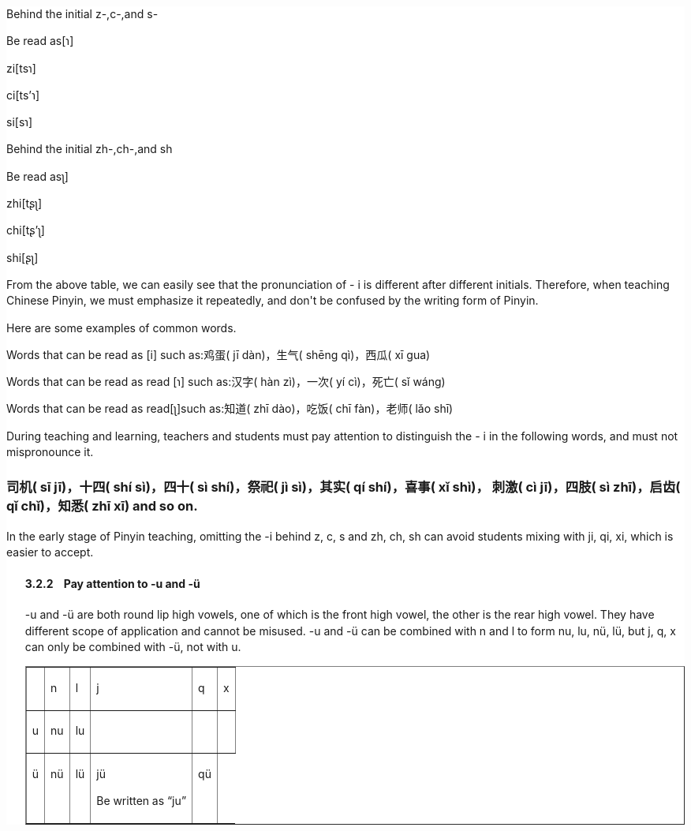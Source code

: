 <tr><td style="vertical-align:bottom;">
<p><span class="font8">Behind the initial z-,c-,and s-</span></p></td><td style="vertical-align:bottom;">
<p><span class="font8">Be read as[ɿ]</span></p></td><td style="vertical-align:bottom;">
<p><span class="font8">zi[tsɿ]</span></p></td><td style="vertical-align:bottom;">
<p><span class="font8">ci[ts’ɿ]</span></p></td><td style="vertical-align:bottom;">
<p><span class="font8">si[sɿ]</span></p></td></tr>
<tr><td style="vertical-align:bottom;">
<p><span class="font8">Behind the initial zh-,ch-,and sh</span></p></td><td style="vertical-align:bottom;">
<p><span class="font8">Be read asʅ]</span></p></td><td style="vertical-align:bottom;">
<p><span class="font8">zhi[tʂʅ]</span></p></td><td style="vertical-align:bottom;">
<p><span class="font8">chi[tʂ’ʅ]</span></p></td><td style="vertical-align:bottom;">
<p><span class="font8">shi[ʂʅ]</span></p></td></tr>
</table>
<p><span class="font8">From the above table, we can easily see that the pronunciation of - i is different after different initials. Therefore, when teaching Chinese Pinyin, we must emphasize it repeatedly, and don't be confused by the writing form of Pinyin.</span></p>
<p><span class="font8">Here are some examples of common words.</span></p>
<p><span class="font8">Words that can be read as [i] such as:</span><span class="font4">鸡蛋</span><span class="font8">( jī dàn)</span><span class="font4">，生气</span><span class="font8">( shēnɡ qì)</span><span class="font4">，西瓜</span><span class="font8">( xī ɡua)</span></p>
<p><span class="font8">Words that can be read as read [ɿ] such as:</span><span class="font4">汉字</span><span class="font8">( hàn zì)</span><span class="font4">，一次</span><span class="font8">( yí cì)</span><span class="font4">，死亡</span><span class="font8">( sǐ wánɡ)</span></p>
<p><span class="font8">Words that can be read as read[ʅ]such as:</span><span class="font4">知道</span><span class="font8">( zhī dào)</span><span class="font4">，吃饭</span><span class="font8">( chī fàn)</span><span class="font4">，老师</span><span class="font8">( lǎo shī)</span></p>
<p><span class="font8">During teaching and learning, teachers and students must pay attention to distinguish the - i in the following words, and must not mispronounce it.</span></p>
<h3><a name="bookmark25"></a><span class="font3"><a name="bookmark26"></a>司机( sī jī)，十四( shí sì)，四十( sì shí)，祭祀( jì sì)，其实( qí shí)，喜事( xǐ shì)， 刺激( cì jī)，四肢( sì zhī)，启齿( qǐ chǐ)，知悉( zhī xī) </span><span class="font8">and so on.</span></h3>
<p><span class="font8">In the early stage of Pinyin teaching, omitting the -i behind z, c, s and zh, ch, sh can avoid students mixing with ji, qi, xi, which is easier to accept.</span></p>
<ul style="list-style:none;"><li>
<h4><a name="bookmark27"></a><span class="font8" style="font-weight:bold;"><a name="bookmark28"></a>3.2.2 &nbsp;&nbsp;&nbsp;Pay attention to -u and -</span><span class="font4" style="font-weight:bold;">ü</span></h4></li></ul>
<ul style="list-style:none;"><li>
<p><span class="font8">-u and -</span><span class="font4">ü </span><span class="font8">are both round lip high vowels, one of which is the front high vowel, the other is the rear high vowel. They have different scope of application and cannot be misused. -u and -</span><span class="font4">ü </span><span class="font8">can be combined with n and l to form nu, lu, nü, lü, but j, q, x can only be combined with -</span><span class="font4">ü</span><span class="font8">, not with u.</span></p>
<table border="1">
<tr><td style="vertical-align:top;"></td><td style="vertical-align:middle;">
<p><span class="font8">n</span></p></td><td style="vertical-align:middle;">
<p><span class="font8">l</span></p></td><td style="vertical-align:middle;">
<p><span class="font8">j</span></p></td><td style="vertical-align:middle;">
<p><span class="font8">q</span></p></td><td style="vertical-align:middle;">
<p><span class="font8">x</span></p></td></tr>
<tr><td style="vertical-align:middle;">
<p><span class="font8">u</span></p></td><td style="vertical-align:middle;">
<p><span class="font8">nu</span></p></td><td style="vertical-align:middle;">
<p><span class="font8">lu</span></p></td><td style="vertical-align:top;"></td><td style="vertical-align:top;"></td><td style="vertical-align:top;"></td></tr>
<tr><td style="vertical-align:top;">
<p><span class="font8">ü</span></p></td><td style="vertical-align:top;">
<p><span class="font8">nü</span></p></td><td style="vertical-align:top;">
<p><span class="font8">lü</span></p></td><td style="vertical-align:top;">
<p><span class="font8">jü</span></p>
<p><span class="font8">Be written as “ju”</span></p></td><td style="vertical-align:top;">
<p><span class="font8">qü</span></p>